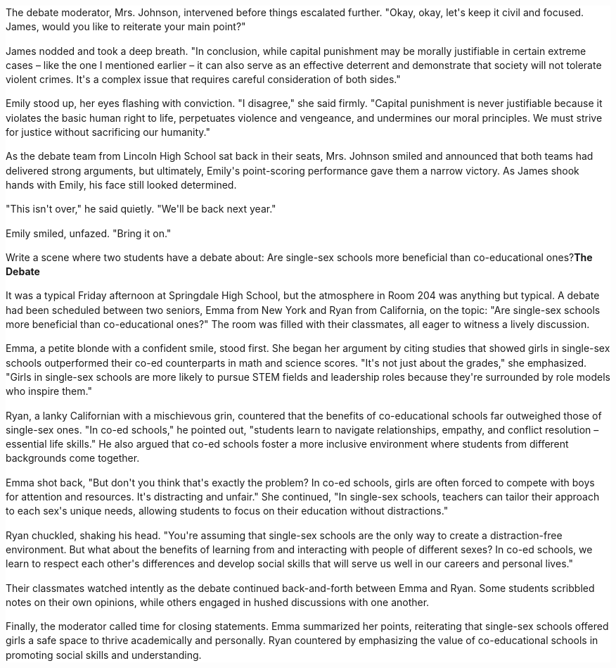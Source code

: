 The debate moderator, Mrs. Johnson, intervened before things escalated further. "Okay, okay, let's keep it civil and focused. James, would you like to reiterate your main point?"

James nodded and took a deep breath. "In conclusion, while capital punishment may be morally justifiable in certain extreme cases – like the one I mentioned earlier – it can also serve as an effective deterrent and demonstrate that society will not tolerate violent crimes. It's a complex issue that requires careful consideration of both sides."

Emily stood up, her eyes flashing with conviction. "I disagree," she said firmly. "Capital punishment is never justifiable because it violates the basic human right to life, perpetuates violence and vengeance, and undermines our moral principles. We must strive for justice without sacrificing our humanity."

As the debate team from Lincoln High School sat back in their seats, Mrs. Johnson smiled and announced that both teams had delivered strong arguments, but ultimately, Emily's point-scoring performance gave them a narrow victory. As James shook hands with Emily, his face still looked determined.

"This isn't over," he said quietly. "We'll be back next year."

Emily smiled, unfazed. "Bring it on."
<end>

Write a scene where two students have a debate about: Are single-sex schools more beneficial than co-educational ones?<start>**The Debate**

It was a typical Friday afternoon at Springdale High School, but the atmosphere in Room 204 was anything but typical. A debate had been scheduled between two seniors, Emma from New York and Ryan from California, on the topic: "Are single-sex schools more beneficial than co-educational ones?" The room was filled with their classmates, all eager to witness a lively discussion.

Emma, a petite blonde with a confident smile, stood first. She began her argument by citing studies that showed girls in single-sex schools outperformed their co-ed counterparts in math and science scores. "It's not just about the grades," she emphasized. "Girls in single-sex schools are more likely to pursue STEM fields and leadership roles because they're surrounded by role models who inspire them."

Ryan, a lanky Californian with a mischievous grin, countered that the benefits of co-educational schools far outweighed those of single-sex ones. "In co-ed schools," he pointed out, "students learn to navigate relationships, empathy, and conflict resolution – essential life skills." He also argued that co-ed schools foster a more inclusive environment where students from different backgrounds come together.

Emma shot back, "But don't you think that's exactly the problem? In co-ed schools, girls are often forced to compete with boys for attention and resources. It's distracting and unfair." She continued, "In single-sex schools, teachers can tailor their approach to each sex's unique needs, allowing students to focus on their education without distractions."

Ryan chuckled, shaking his head. "You're assuming that single-sex schools are the only way to create a distraction-free environment. But what about the benefits of learning from and interacting with people of different sexes? In co-ed schools, we learn to respect each other's differences and develop social skills that will serve us well in our careers and personal lives."

Their classmates watched intently as the debate continued back-and-forth between Emma and Ryan. Some students scribbled notes on their own opinions, while others engaged in hushed discussions with one another.

Finally, the moderator called time for closing statements. Emma summarized her points, reiterating that single-sex schools offered girls a safe space to thrive academically and personally. Ryan countered by emphasizing the value of co-educational schools in promoting social skills and understanding.
